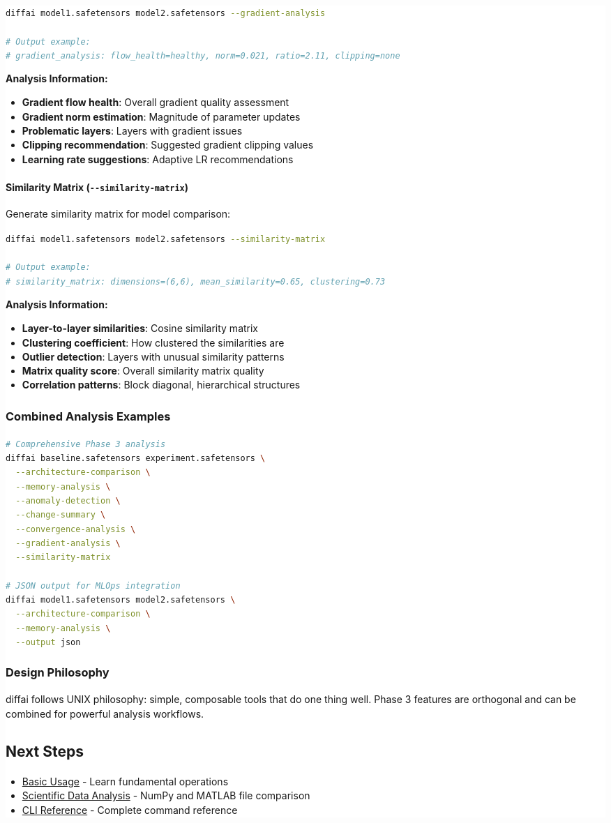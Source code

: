 ```bash
diffai model1.safetensors model2.safetensors --gradient-analysis

# Output example:
# gradient_analysis: flow_health=healthy, norm=0.021, ratio=2.11, clipping=none
```

**Analysis Information:**
- **Gradient flow health**: Overall gradient quality assessment
- **Gradient norm estimation**: Magnitude of parameter updates
- **Problematic layers**: Layers with gradient issues
- **Clipping recommendation**: Suggested gradient clipping values
- **Learning rate suggestions**: Adaptive LR recommendations

#### Similarity Matrix (`--similarity-matrix`)
Generate similarity matrix for model comparison:

```bash
diffai model1.safetensors model2.safetensors --similarity-matrix

# Output example:
# similarity_matrix: dimensions=(6,6), mean_similarity=0.65, clustering=0.73
```

**Analysis Information:**
- **Layer-to-layer similarities**: Cosine similarity matrix
- **Clustering coefficient**: How clustered the similarities are
- **Outlier detection**: Layers with unusual similarity patterns
- **Matrix quality score**: Overall similarity matrix quality
- **Correlation patterns**: Block diagonal, hierarchical structures

### Combined Analysis Examples

```bash
# Comprehensive Phase 3 analysis
diffai baseline.safetensors experiment.safetensors \
  --architecture-comparison \
  --memory-analysis \
  --anomaly-detection \
  --change-summary \
  --convergence-analysis \
  --gradient-analysis \
  --similarity-matrix

# JSON output for MLOps integration
diffai model1.safetensors model2.safetensors \
  --architecture-comparison \
  --memory-analysis \
  --output json
```

### Design Philosophy
diffai follows UNIX philosophy: simple, composable tools that do one thing well. Phase 3 features are orthogonal and can be combined for powerful analysis workflows.

## Next Steps

- [Basic Usage](basic-usage.md) - Learn fundamental operations
- [Scientific Data Analysis](scientific-data.md) - NumPy and MATLAB file comparison
- [CLI Reference](../reference/cli-reference.md) - Complete command reference